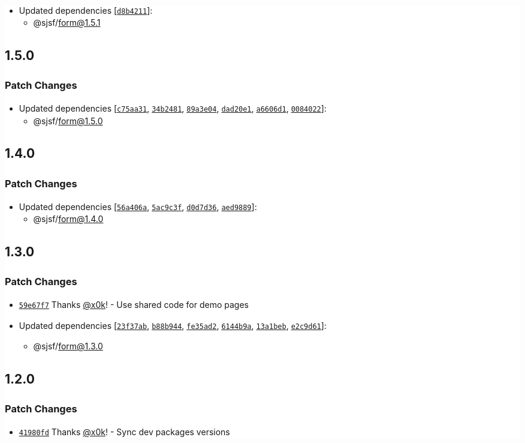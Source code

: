 - Updated dependencies [[`d8b4211`](https://github.com/x0k/svelte-jsonschema-form/commit/d8b421173cb2226b82f33a5f78a84c3fca075918)]:
  - @sjsf/form@1.5.1

## 1.5.0

### Patch Changes

- Updated dependencies [[`c75aa31`](https://github.com/x0k/svelte-jsonschema-form/commit/c75aa31735b7e5bc27ca4a5203339dd4a43cec3d), [`34b2481`](https://github.com/x0k/svelte-jsonschema-form/commit/34b2481db20a8c633a0317a41a4b4793ac3946fc), [`89a3e04`](https://github.com/x0k/svelte-jsonschema-form/commit/89a3e045206de84ab9fc76f0d2c3125ad26ad105), [`dad20e1`](https://github.com/x0k/svelte-jsonschema-form/commit/dad20e122cb3cfead93e42acf44ea6a6b9d417ec), [`a6606d1`](https://github.com/x0k/svelte-jsonschema-form/commit/a6606d1bae97d7c229b6eaed59ce45201e617ebe), [`0084022`](https://github.com/x0k/svelte-jsonschema-form/commit/0084022fb6e0c3176f76c8bc9579af8b133ef19b)]:
  - @sjsf/form@1.5.0

## 1.4.0

### Patch Changes

- Updated dependencies [[`56a406a`](https://github.com/x0k/svelte-jsonschema-form/commit/56a406a177adcd22b6e468522cfee7c5d483abb4), [`5ac9c3f`](https://github.com/x0k/svelte-jsonschema-form/commit/5ac9c3f500f050fdafea9712c17fb83915c4b289), [`d0d7d36`](https://github.com/x0k/svelte-jsonschema-form/commit/d0d7d365264828e1daf38eb56db834b04b9f6a03), [`aed9889`](https://github.com/x0k/svelte-jsonschema-form/commit/aed9889350602594187c1e896e2c9dfdc0645030)]:
  - @sjsf/form@1.4.0

## 1.3.0

### Patch Changes

- [`59e67f7`](https://github.com/x0k/svelte-jsonschema-form/commit/59e67f726e8065d8774d080b12d1f6eff90dda61) Thanks [@x0k](https://github.com/x0k)! - Use shared code for demo pages

- Updated dependencies [[`23f37ab`](https://github.com/x0k/svelte-jsonschema-form/commit/23f37abf7b928bfef45a45ab4a902660a139bfcd), [`b88b944`](https://github.com/x0k/svelte-jsonschema-form/commit/b88b944629b7b60ea1063c9b580831d0d1676875), [`fe35ad2`](https://github.com/x0k/svelte-jsonschema-form/commit/fe35ad2e4a557e4904a055558f10a86319e4ee79), [`6144b9a`](https://github.com/x0k/svelte-jsonschema-form/commit/6144b9a3583cdf68ba240f663d5d3b6d15cea9d6), [`13a1beb`](https://github.com/x0k/svelte-jsonschema-form/commit/13a1bebd2ecd6cd84e7b8378aa8a713e7db5365c), [`e2c9d61`](https://github.com/x0k/svelte-jsonschema-form/commit/e2c9d61023bef189ee270076776eebc83bef0499)]:
  - @sjsf/form@1.3.0

## 1.2.0

### Patch Changes

- [`41980fd`](https://github.com/x0k/svelte-jsonschema-form/commit/41980fd7e8d68b603c8311ada162874724b8e2f1) Thanks [@x0k](https://github.com/x0k)! - Sync dev packages versions
